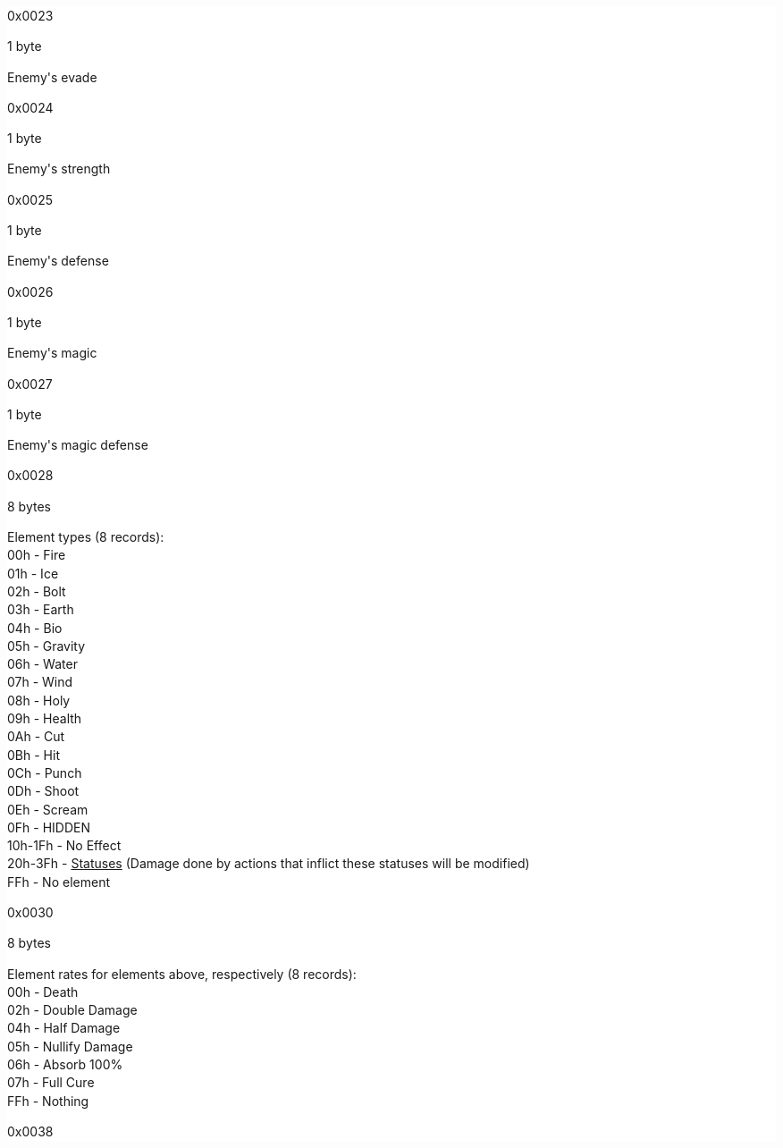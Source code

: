<td style="text-align: center;"><p>0x0023</p></td>
<td style="text-align: center;"><p>1 byte</p></td>
<td style="text-align: center;"><p>Enemy's evade</p></td>
</tr>
<tr>
<td style="text-align: center;"><p>0x0024</p></td>
<td style="text-align: center;"><p>1 byte</p></td>
<td style="text-align: center;"><p>Enemy's strength</p></td>
</tr>
<tr>
<td style="text-align: center;"><p>0x0025</p></td>
<td style="text-align: center;"><p>1 byte</p></td>
<td style="text-align: center;"><p>Enemy's defense</p></td>
</tr>
<tr>
<td style="text-align: center;"><p>0x0026</p></td>
<td style="text-align: center;"><p>1 byte</p></td>
<td style="text-align: center;"><p>Enemy's magic</p></td>
</tr>
<tr>
<td style="text-align: center;"><p>0x0027</p></td>
<td style="text-align: center;"><p>1 byte</p></td>
<td style="text-align: center;"><p>Enemy's magic defense</p></td>
</tr>
<tr>
<td style="text-align: center;"><p>0x0028</p></td>
<td style="text-align: center;"><p>8 bytes</p></td>
<td style="text-align: center;"><p>Element types (8 records):<br />
00h - Fire<br />
01h - Ice<br />
02h - Bolt<br />
03h - Earth<br />
04h - Bio<br />
05h - Gravity<br />
06h - Water<br />
07h - Wind<br />
08h - Holy<br />
09h - Health<br />
0Ah - Cut<br />
0Bh - Hit<br />
0Ch - Punch<br />
0Dh - Shoot<br />
0Eh - Scream<br />
0Fh - HIDDEN<br />
10h-1Fh - No Effect<br />
20h-3Fh - <a href="Status_Effects" title="wikilink">Statuses</a> (Damage done by actions that inflict these statuses will be modified)<br />
FFh - No element</p></td>
</tr>
<tr>
<td style="text-align: center;"><p>0x0030</p></td>
<td style="text-align: center;"><p>8 bytes</p></td>
<td style="text-align: center;"><p>Element rates for elements above, respectively (8 records):<br />
00h - Death<br />
02h - Double Damage<br />
04h - Half Damage<br />
05h - Nullify Damage<br />
06h - Absorb 100%<br />
07h - Full Cure<br />
FFh - Nothing</p></td>
</tr>
<tr>
<td style="text-align: center;"><p>0x0038</p></td>